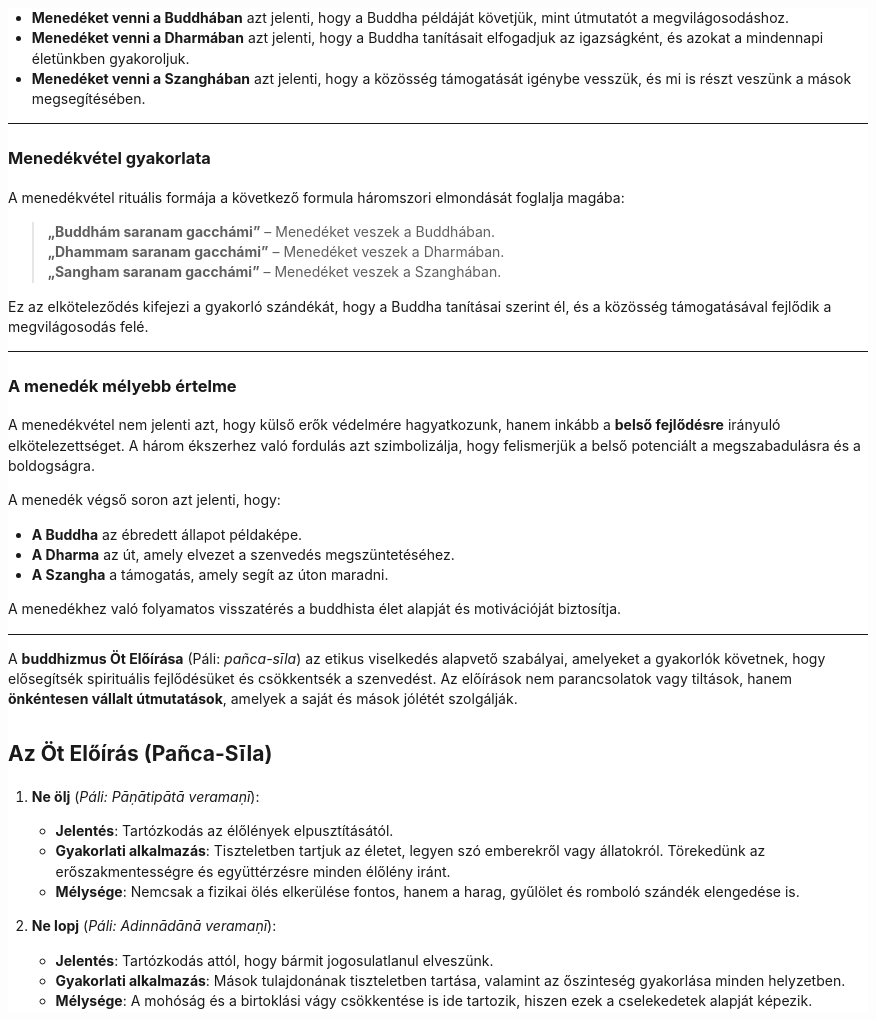 - **Menedéket venni a Buddhában** azt jelenti, hogy a Buddha példáját követjük, mint útmutatót a megvilágosodáshoz.  
- **Menedéket venni a Dharmában** azt jelenti, hogy a Buddha tanításait elfogadjuk az igazságként, és azokat a mindennapi életünkben gyakoroljuk.  
- **Menedéket venni a Szanghában** azt jelenti, hogy a közösség támogatását igénybe vesszük, és mi is részt veszünk a mások megsegítésében.

---

### **Menedékvétel gyakorlata**  
A menedékvétel rituális formája a következő formula háromszori elmondását foglalja magába:

> **„Buddhám saranam gacchámi”** – Menedéket veszek a Buddhában.  
> **„Dhammam saranam gacchámi”** – Menedéket veszek a Dharmában.  
> **„Sangham saranam gacchámi”** – Menedéket veszek a Szanghában.  

Ez az elköteleződés kifejezi a gyakorló szándékát, hogy a Buddha tanításai szerint él, és a közösség támogatásával fejlődik a megvilágosodás felé.

---

### **A menedék mélyebb értelme**  
A menedékvétel nem jelenti azt, hogy külső erők védelmére hagyatkozunk, hanem inkább a **belső fejlődésre** irányuló elkötelezettséget. A három ékszerhez való fordulás azt szimbolizálja, hogy felismerjük a belső potenciált a megszabadulásra és a boldogságra.  

A menedék végső soron azt jelenti, hogy:
- **A Buddha** az ébredett állapot példaképe.
- **A Dharma** az út, amely elvezet a szenvedés megszüntetéséhez.
- **A Szangha** a támogatás, amely segít az úton maradni.

A menedékhez való folyamatos visszatérés a buddhista élet alapját és motivációját biztosítja.

---

A **buddhizmus Öt Előírása** (Páli: *pañca-sīla*) az etikus viselkedés alapvető szabályai, amelyeket a gyakorlók követnek, hogy elősegítsék spirituális fejlődésüket és csökkentsék a szenvedést. Az előírások nem parancsolatok vagy tiltások, hanem **önkéntesen vállalt útmutatások**, amelyek a saját és mások jólétét szolgálják.

## **Az Öt Előírás (Pañca-Sīla)**

1. **Ne ölj** (*Páli: Pāṇātipātā veramaṇī*):  
   - **Jelentés**: Tartózkodás az élőlények elpusztításától.  
   - **Gyakorlati alkalmazás**: Tiszteletben tartjuk az életet, legyen szó emberekről vagy állatokról. Törekedünk az erőszakmentességre és együttérzésre minden élőlény iránt.  
   - **Mélysége**: Nemcsak a fizikai ölés elkerülése fontos, hanem a harag, gyűlölet és romboló szándék elengedése is.  

2. **Ne lopj** (*Páli: Adinnādānā veramaṇī*):  
   - **Jelentés**: Tartózkodás attól, hogy bármit jogosulatlanul elveszünk.  
   - **Gyakorlati alkalmazás**: Mások tulajdonának tiszteletben tartása, valamint az őszinteség gyakorlása minden helyzetben.  
   - **Mélysége**: A mohóság és a birtoklási vágy csökkentése is ide tartozik, hiszen ezek a cselekedetek alapját képezik.  

